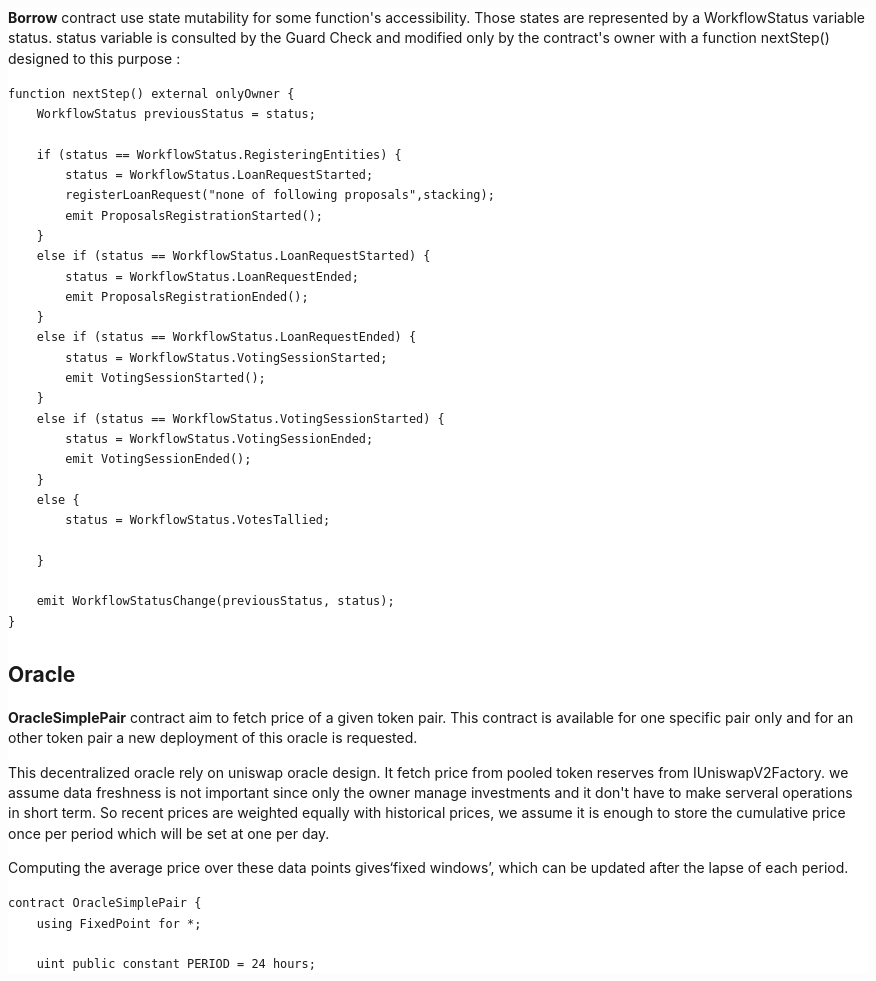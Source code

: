 **Borrow** contract use state mutability for some function's accessibility. Those states are represented by a WorkflowStatus variable status.
status variable is consulted by the Guard Check and modified only by the contract's owner with a function nextStep() designed to this purpose :

```
function nextStep() external onlyOwner {
    WorkflowStatus previousStatus = status;

    if (status == WorkflowStatus.RegisteringEntities) {
        status = WorkflowStatus.LoanRequestStarted;
        registerLoanRequest("none of following proposals",stacking);
        emit ProposalsRegistrationStarted();
    }
    else if (status == WorkflowStatus.LoanRequestStarted) {
        status = WorkflowStatus.LoanRequestEnded;
        emit ProposalsRegistrationEnded();
    }
    else if (status == WorkflowStatus.LoanRequestEnded) {
        status = WorkflowStatus.VotingSessionStarted;
        emit VotingSessionStarted();
    }
    else if (status == WorkflowStatus.VotingSessionStarted) {
        status = WorkflowStatus.VotingSessionEnded;
        emit VotingSessionEnded();
    }
    else {
        status = WorkflowStatus.VotesTallied;

    }

    emit WorkflowStatusChange(previousStatus, status);
}
```

## Oracle

**OracleSimplePair** contract aim to fetch price of a given token pair. This contract is available for one specific pair only and for an other token pair a new deployment of this oracle is requested.

This decentralized oracle rely on uniswap oracle design. It fetch price from pooled token reserves from IUniswapV2Factory. we assume data freshness is not important since only the owner manage investments and it don't have to make serveral operations in short term. So recent prices are weighted equally with historical prices, we assume it is enough to store the cumulative price once per period which will be set at one per day.

Computing the average price over these data points gives‘fixed windows’, which can be updated after the lapse of each period.

```
contract OracleSimplePair {
    using FixedPoint for *;

    uint public constant PERIOD = 24 hours;
```
